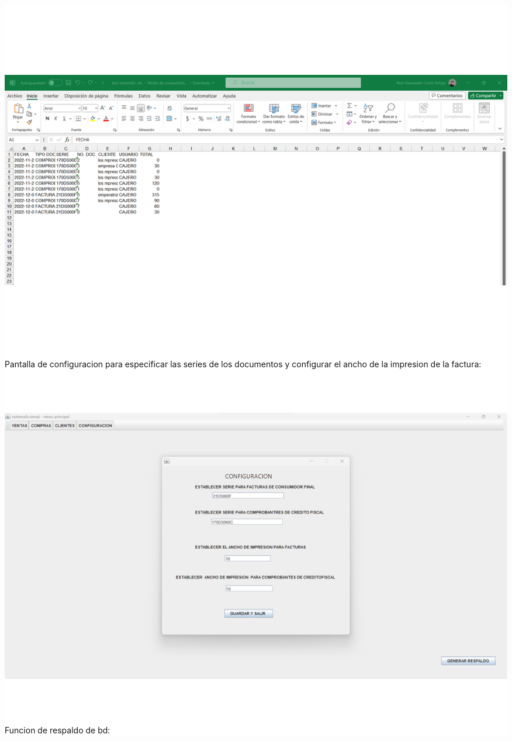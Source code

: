  <img src="imagenes_repositorio/excel generado.png" alt="reporte .png" width="1000" height="600">
 Pantalla de configuracion para especificar las series de los documentos y configurar el ancho de la impresion de la factura: 
 <img src="imagenes_repositorio/pantalla de configuracion .png" alt="conf" width="1000" height="600">
 Funcion de respaldo de bd: 